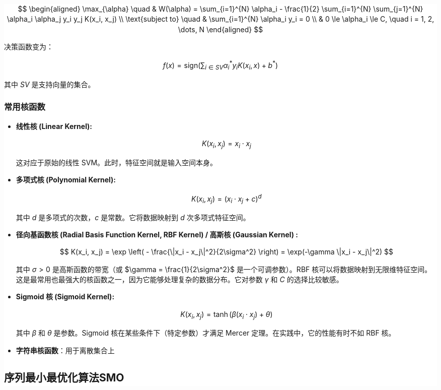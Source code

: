 $$
\begin{aligned}
\max_{\alpha} \quad & W(\alpha) = \sum_{i=1}^{N} \alpha_i - \frac{1}{2} \sum_{i=1}^{N} \sum_{j=1}^{N} \alpha_i \alpha_j y_i y_j K(x_i, x_j) \\
\text{subject to} \quad & \sum_{i=1}^{N} \alpha_i y_i = 0 \\
& 0 \le \alpha_i \le C, \quad i = 1, 2, \dots, N
\end{aligned}
$$

决策函数变为：

$$
f(x) = \text{sign} \left( \sum_{i \in SV} \alpha_i^* y_i K(x_i, x) + b^* \right)
$$

其中 $SV$ 是支持向量的集合。

### 常用核函数

* **线性核 (Linear Kernel):**
	
	$$ 
	K(x_i, x_j) = x_i \cdot x_j 
	$$ 

	这对应于原始的线性 SVM。此时，特征空间就是输入空间本身。

* **多项式核 (Polynomial Kernel):**
	
	$$
	 K(x_i, x_j) = (x_i \cdot x_j + c)^d 
	 $$

	其中 $d$ 是多项式的次数，$c$ 是常数。它将数据映射到 $d$ 次多项式特征空间。

* **径向基函数核 (Radial Basis Function Kernel, RBF Kernel) / 高斯核 (Gaussian Kernel) :**
	
	$$ 
	K(x_i, x_j) = \exp \left( - \frac{\|x_i - x_j\|^2}{2\sigma^2} \right) = \exp(-\gamma \|x_i - x_j\|^2) 
	$$

	其中 $\sigma > 0$ 是高斯函数的带宽（或 $\gamma = \frac{1}{2\sigma^2}$ 是一个可调参数）。RBF 核可以将数据映射到无限维特征空间。这是最常用也最强大的核函数之一，因为它能够处理复杂的数据分布。它对参数 $\gamma$ 和 $C$ 的选择比较敏感。

* **Sigmoid 核 (Sigmoid Kernel):**
	
	$$
	 K(x_i, x_j) = \tanh(\beta (x_i \cdot x_j) + \theta) 
	 $$

	其中 $\beta$ 和 $\theta$ 是参数。Sigmoid 核在某些条件下（特定参数）才满足 Mercer 定理。在实践中，它的性能有时不如 RBF 核。
	
* **字符串核函数**：用于离散集合上



## 序列最小最优化算法SMO
